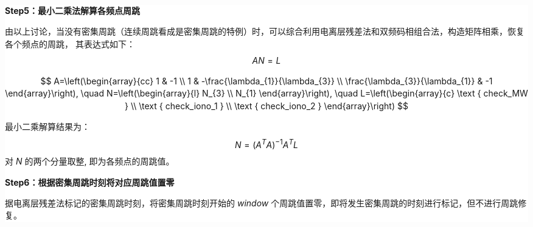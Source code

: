 **Step5：最小二乘法解算各频点周跳**

由以上讨论，当没有密集周跳（连续周跳看成是密集周跳的特例）时，可以综合利用电离层残差法和双频码相组合法，构造矩阵相乘，恢复各个频点的周跳， 其表达式如下：
$$
A N=L
$$

$$
A=\left(\begin{array}{cc}
1 & -1 \\
1 & -\frac{\lambda_{1}}{\lambda_{3}} \\
\frac{\lambda_{3}}{\lambda_{1}} & -1
\end{array}\right), \quad N=\left(\begin{array}{l}
N_{3} \\
N_{1}
\end{array}\right), \quad L=\left(\begin{array}{c}
\text { check_MW } \\
\text { check_iono_1 } \\
\text { check_iono_2 }
\end{array}\right)
$$

最小二乘解算结果为：
$$
N=\left(A^{T} A\right)^{-1} A^{T} L
$$
对 $N$ 的两个分量取整, 即为各频点的周跳值。 

**Step6：根据密集周跳时刻将对应周跳值置零**

据电离层残差法标记的密集周跳时刻，将密集周跳时刻开始的 $window$ 个周跳值置零，即将发生密集周跳的时刻进行标记，但不进行周跳修复。